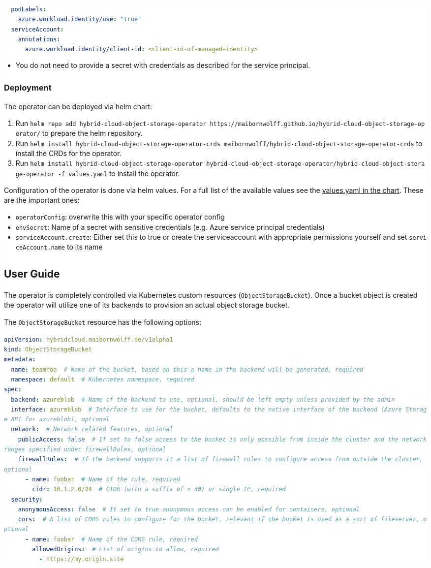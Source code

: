   ```yaml
    podLabels:
      azure.workload.identity/use: "true"
    serviceAccount:
      annotations:
        azure.workload.identity/client-id: <client-id-of-managed-identity>
  ```

* You do not need to provide a secret with credentials as described for the service principal.

### Deployment

The operator can be deployed via helm chart:

1. Run `helm repo add hybrid-cloud-object-storage-operator https://maibornwolff.github.io/hybrid-cloud-object-storage-operator/` to prepare the helm repository.
2. Run `helm install hybrid-cloud-object-storage-operator-crds maibornwolff/hybrid-cloud-object-storage-operator-crds` to install the CRDs for the operator.
3. Run `helm install hybrid-cloud-object-storage-operator hybrid-cloud-object-storage-operator/hybrid-cloud-object-storage-operator -f values.yaml` to install the operator.

Configuration of the operator is done via helm values. For a full list of the available values see the [values.yaml in the chart](./helm/hybrid-cloud-object-storage-operator/values.yaml). These are the important ones:

* `operatorConfig`: overwrite this with your specific operator config
* `envSecret`: Name of a secret with sensitive credentials (e.g. Azure service principal credentials)
* `serviceAccount.create`: Either set this to true or create the serviceaccount with appropriate permissions yourself and set `serviceAccount.name` to its name

## User Guide

The operator is completely controlled via Kubernetes custom resources (`ObjectStorageBucket`). Once a bucket object is created the operator will utilize one of its backends to provision an actual object storage bucket.

The `ObjectStorageBucket` resource has the following options:

```yaml
apiVersion: hybridcloud.maibornwolff.de/v1alpha1
kind: ObjectStorageBucket
metadata:
  name: teamfoo  # Name of the bucket, based on this a name in the backend will be generated, required
  namespace: default  # Kubernetes namespace, required
spec:
  backend: azureblob  # Name of the backend to use, optional, should be left empty unless provided by the admin
  interface: azureblob  # Interface to use for the bucket, defaults to the native interface of the backend (Azure Storage API for azureblob), optional
  network:  # Network related features, optional
    publicAccess: false  # If set to false access to the bucket is only possible from inside the cluster and the network ranges specified under firewallRules, optional
    firewallRules:  # If the backend supports it a list of firewall rules to configure access from outside the cluster, optional
      - name: foobar  # Name of the rule, required
        cidr: 10.1.2.0/24  # CIDR (with a suffix of < 30) or single IP, required
  security:
    anonymousAccess: false  # It set to true anonymous access can be enabled for containers, optional
    cors:  # A list of CORS rules to configure for the bucket, relevant if the bucket is used as a sort of fileserver, optional
      - name: foobar  # Name of the CORS rule, required
        allowedOrigins:  # List of origins to allow, required
          - https://my.origin.site
```